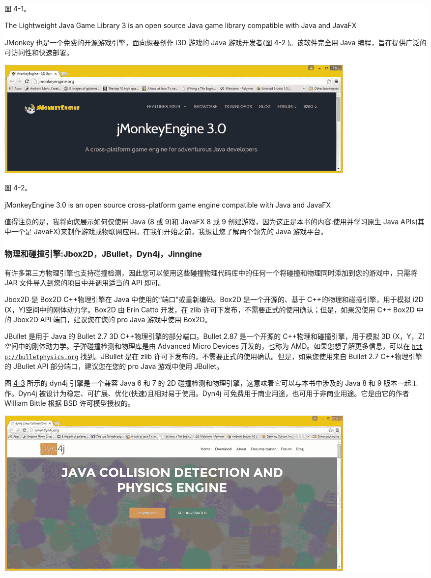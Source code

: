 图 4-1。

The Lightweight Java Game Library 3 is an open source Java game library compatible with Java and JavaFX

JMonkey 也是一个免费的开源游戏引擎，面向想要创作 i3D 游戏的 Java 游戏开发者(图 [4-2](#Fig2) )。该软件完全用 Java 编程，旨在提供广泛的可访问性和快速部署。

![A336284_1_En_4_Fig2_HTML.jpg](img/A336284_1_En_4_Fig2_HTML.jpg)

图 4-2。

jMonkeyEngine 3.0 is an open source cross-platform game engine compatible with Java and JavaFX

值得注意的是，我将向您展示如何仅使用 Java (8 或 9)和 JavaFX 8 或 9 创建游戏，因为这正是本书的内容:使用并学习原生 Java APIs(其中一个是 JavaFX)来制作游戏或物联网应用。在我们开始之前，我想让您了解两个领先的 Java 游戏平台。

### 物理和碰撞引擎:Jbox2D，JBullet，Dyn4j，Jinngine

有许多第三方物理引擎也支持碰撞检测，因此您可以使用这些碰撞物理代码库中的任何一个将碰撞和物理同时添加到您的游戏中，只需将 JAR 文件导入到您的项目中并调用适当的 API 即可。

Jbox2D 是 Box2D C++物理引擎在 Java 中使用的“端口”或重新编码。Box2D 是一个开源的、基于 C++的物理和碰撞引擎，用于模拟 i2D (X，Y)空间中的刚体动力学。Box2D 由 Erin Catto 开发，在 zlib 许可下发布，不需要正式的使用确认；但是，如果您使用 C++ Box2D 中的 Jbox2D API 端口，建议您在您的 pro Java 游戏中使用 Box2D。

JBullet 是用于 Java 的 Bullet 2.7 3D C++物理引擎的部分端口。Bullet 2.87 是一个开源的 C++物理和碰撞引擎，用于模拟 3D (X，Y，Z)空间中的刚体动力学。子弹碰撞检测和物理库是由 Advanced Micro Devices 开发的，也称为 AMD。如果您想了解更多信息，可以在 [`http://bulletphysics.org`](http://bulletphysics.org) 找到。JBullet 是在 zlib 许可下发布的，不需要正式的使用确认。但是，如果您使用来自 Bullet 2.7 C++物理引擎的 JBullet API 部分端口，建议您在您的 pro Java 游戏中使用 JBullet。

图 [4-3](#Fig3) 所示的 dyn4j 引擎是一个兼容 Java 6 和 7 的 2D 碰撞检测和物理引擎，这意味着它可以与本书中涉及的 Java 8 和 9 版本一起工作。Dyn4j 被设计为稳定、可扩展、优化(快速)且相对易于使用。Dyn4j 可免费用于商业用途，也可用于非商业用途。它是由它的作者 William Bittle 根据 BSD 许可模型授权的。

![A336284_1_En_4_Fig3_HTML.jpg](img/A336284_1_En_4_Fig3_HTML.jpg)
